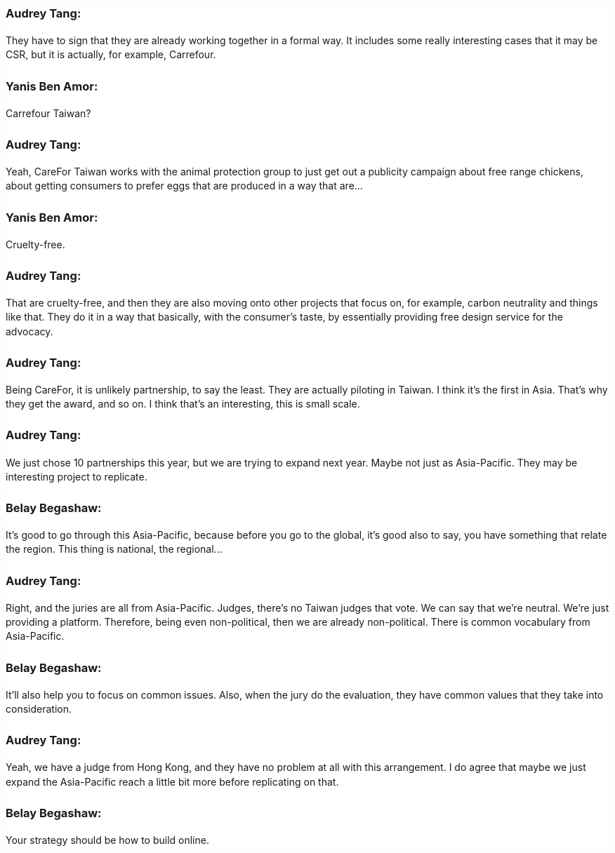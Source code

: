 ### Audrey Tang:
They have to sign that they are already working together in a formal way. It includes some really interesting cases that it may be CSR, but it is actually, for example, Carrefour.

### Yanis Ben Amor:
Carrefour Taiwan?

### Audrey Tang:
Yeah, CareFor Taiwan works with the animal protection group to just get out a publicity campaign about free range chickens, about getting consumers to prefer eggs that are produced in a way that are...

### Yanis Ben Amor:
Cruelty-free.

### Audrey Tang:
That are cruelty-free, and then they are also moving onto other projects that focus on, for example, carbon neutrality and things like that. They do it in a way that basically, with the consumer’s taste, by essentially providing free design service for the advocacy.

### Audrey Tang:
Being CareFor, it is unlikely partnership, to say the least. They are actually piloting in Taiwan. I think it’s the first in Asia. That’s why they get the award, and so on. I think that’s an interesting, this is small scale.

### Audrey Tang:
We just chose 10 partnerships this year, but we are trying to expand next year. Maybe not just as Asia-Pacific. They may be interesting project to replicate.

### Belay Begashaw:
It’s good to go through this Asia-Pacific, because before you go to the global, it’s good also to say, you have something that relate the region. This thing is national, the regional...

### Audrey Tang:
Right, and the juries are all from Asia-Pacific. Judges, there’s no Taiwan judges that vote. We can say that we’re neutral. We’re just providing a platform. Therefore, being even non-political, then we are already non-political. There is common vocabulary from Asia-Pacific.

### Belay Begashaw:
It’ll also help you to focus on common issues. Also, when the jury do the evaluation, they have common values that they take into consideration.

### Audrey Tang:
Yeah, we have a judge from Hong Kong, and they have no problem at all with this arrangement. I do agree that maybe we just expand the Asia-Pacific reach a little bit more before replicating on that.

### Belay Begashaw:
Your strategy should be how to build online.
